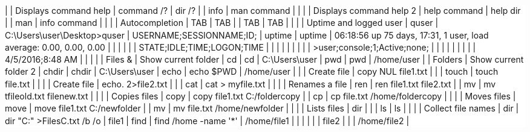 |           | Displays command help                                     | command /?            | dir /?                                      |                                                 | info           | man command                                                      |                                                                      |
|           | Displays command help 2                                   | help command          | help dir                                    |                                                 | man            | info command                                                     |                                                                      |
|           | Autocompletion                                            | TAB                   | TAB                                         |                                                 | TAB            | TAB                                                              |                                                                      |
|           | Uptime and logged user                                    | quser                 | C:\Users\user\Desktop>quser                 | USERNAME;SESSIONNAME;ID;                        | uptime         | uptime                                                           | 06:18:56 up 75 days, 17:31,  1 user,  load average: 0.00, 0.00, 0.00 |
|           |                                                           |                       |                                             | STATE;IDLE;TIME;LOGON;TIME                      |                |                                                                  |                                                                      |
|           |                                                           |                       |                                             | >user;console;1;Active;none;                    |                |                                                                  |                                                                      |
|           |                                                           |                       |                                             | 4/5/2016;8:48 AM                                |                |                                                                  |                                                                      |
| Files &   | Show current folder                                       | cd                    | cd                                          | C:\Users\user                                   | pwd            | pwd                                                              | /home/user                                                           |
| Folders   | Show current folder 2                                     | chdir                 | chdir                                       | C:\Users\user                                   | echo           | echo $PWD                                                        | /home/user                                                           |
|           | Create file                                               | copy NUL file1.txt    |                                             |                                                 | touch          | touch file.txt                                                   |                                                                      |
|           | Create file                                               | echo. 2>file2.txt     |                                             |                                                 | cat            | cat > myfile.txt                                                 |                                                                      |
|           | Renames a file                                            | ren                   | ren file1.txt file2.txt                     |                                                 | mv             | mv tfileold.txt filenew.txt                                      |                                                                      |
|           | Copies files                                              | copy                  | copy file1.txt C:/foldercopy                |                                                 | cp             | cp file.txt /home/foldercopy                                     |                                                                      |
|           | Moves files                                               | move                  | move file1.txt C:/newfolder                 |                                                 | mv             | mv file.txt /home/newfolder                                      |                                                                      |
|           | Lists files                                               | dir                   |                                             |                                                 | ls             | ls                                                               |                                                                      |
|           | Collect file names                                        | dir                   | dir "C:\" >FilesC.txt /b /o                 | file1                                           | find           | find /home -name '*'                                             | /home/file1                                                          |
|           |                                                           |                       |                                             | file2                                           |                |                                                                  | /home/file2                                                          |